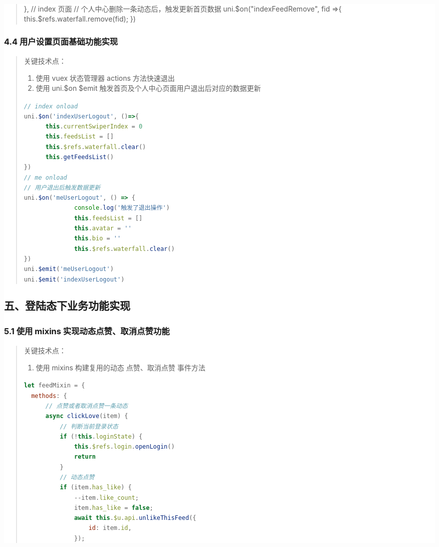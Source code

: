 > },
> // index 页面
> // 个人中心删除一条动态后，触发更新首页数据
> uni.$on("indexFeedRemove", fid =>{
> 				this.$refs.waterfall.remove(fid);
> })
> `````



### 4.4  用户设置页面基础功能实现

> 关键技术点：
>
> 1. 使用 vuex 状态管理器 actions 方法快速退出
> 2. 使用  uni.$on $emit 触发首页及个人中心页面用户退出后对应的数据更新
>
> ````js
> // index onload
> uni.$on('indexUserLogout', ()=>{
> 		this.currentSwiperIndex = 0
> 		this.feedsList = []
> 		this.$refs.waterfall.clear()
> 		this.getFeedsList()
> })
> // me onload
> // 用户退出后触发数据更新
> uni.$on('meUserLogout', () => {
> 				console.log('触发了退出操作')
> 				this.feedsList = []
> 				this.avatar = ''
> 				this.bio = ''
> 				this.$refs.waterfall.clear()
> })
> uni.$emit('meUserLogout')
> uni.$emit('indexUserLogout')
> ````



## 五、登陆态下业务功能实现

### 5.1 使用 mixins 实现动态点赞、取消点赞功能

> 关键技术点：
>
> 1. 使用 mixins 构建复用的动态 点赞、取消点赞 事件方法
>
> ````js
> let feedMixin = {
> 	methods: {
> 		// 点赞或者取消点赞一条动态
> 		async clickLove(item) {
> 			// 判断当前登录状态
> 			if (!this.loginState) {
> 				this.$refs.login.openLogin()
> 				return
> 			}
> 			// 动态点赞
> 			if (item.has_like) {
> 				--item.like_count;
> 				item.has_like = false;
> 				await this.$u.api.unlikeThisFeed({
> 					id: item.id,
> 				});